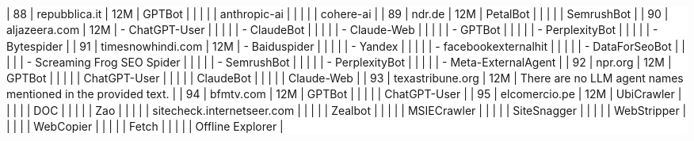 |     88 | repubblica.it      | 12M              | GPTBot                                                       |
|        |                    |                  | anthropic-ai                                                 |
|        |                    |                  | cohere-ai                                                    |
|     89 | ndr.de             | 12M              | PetalBot                                                     |
|        |                    |                  | SemrushBot                                                   |
|     90 | aljazeera.com      | 12M              | - ChatGPT-User                                               |
|        |                    |                  | - ClaudeBot                                                  |
|        |                    |                  | - Claude-Web                                                 |
|        |                    |                  | - GPTBot                                                     |
|        |                    |                  | - PerplexityBot                                              |
|        |                    |                  | - Bytespider                                                 |
|     91 | timesnowhindi.com  | 12M              | - Baiduspider                                                |
|        |                    |                  | - Yandex                                                     |
|        |                    |                  | - facebookexternalhit                                        |
|        |                    |                  | - DataForSeoBot                                              |
|        |                    |                  | - Screaming Frog SEO Spider                                  |
|        |                    |                  | - SemrushBot                                                 |
|        |                    |                  | - PerplexityBot                                              |
|        |                    |                  | - Meta-ExternalAgent                                         |
|     92 | npr.org            | 12M              | GPTBot                                                       |
|        |                    |                  | ChatGPT-User                                                 |
|        |                    |                  | ClaudeBot                                                    |
|        |                    |                  | Claude-Web                                                   |
|     93 | texastribune.org   | 12M              | There are no LLM agent names mentioned in the provided text. |
|     94 | bfmtv.com          | 12M              | GPTBot                                                       |
|        |                    |                  | ChatGPT-User                                                 |
|     95 | elcomercio.pe      | 12M              | UbiCrawler                                                   |
|        |                    |                  | DOC                                                          |
|        |                    |                  | Zao                                                          |
|        |                    |                  | sitecheck.internetseer.com                                   |
|        |                    |                  | Zealbot                                                      |
|        |                    |                  | MSIECrawler                                                  |
|        |                    |                  | SiteSnagger                                                  |
|        |                    |                  | WebStripper                                                  |
|        |                    |                  | WebCopier                                                    |
|        |                    |                  | Fetch                                                        |
|        |                    |                  | Offline Explorer                                             |